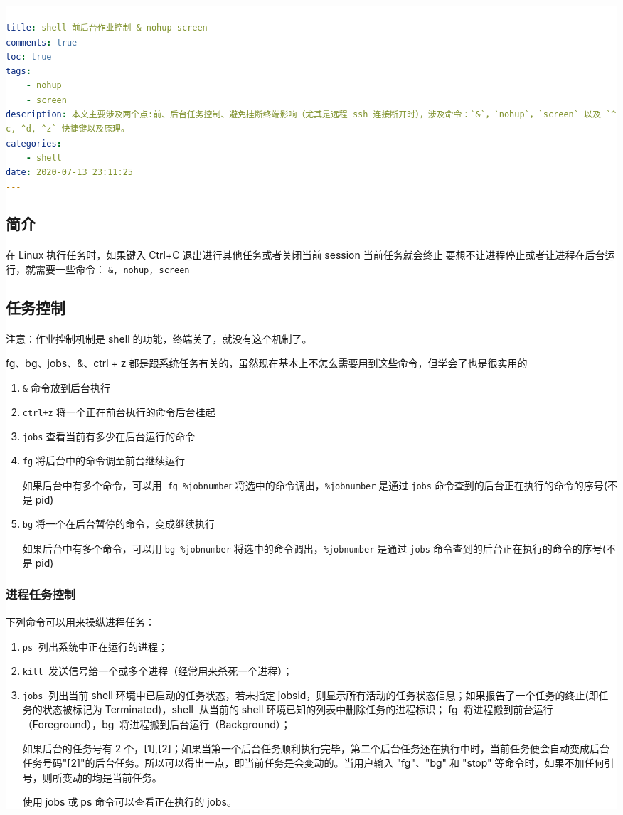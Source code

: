 ```yaml
---
title: shell 前后台作业控制 & nohup screen
comments: true
toc: true
tags:
    - nohup
    - screen
description: 本文主要涉及两个点:前、后台任务控制、避免挂断终端影响（尤其是远程 ssh 连接断开时），涉及命令：`&`，`nohup`，`screen` 以及 `^c, ^d, ^z` 快捷键以及原理。
categories:
    - shell
date: 2020-07-13 23:11:25
---
```


## 简介

在 Linux 执行任务时，如果键入 Ctrl+C 退出进行其他任务或者关闭当前 session 当前任务就会终止 要想不让进程停止或者让进程在后台运行，就需要一些命令： `&, nohup, screen`

## 任务控制

注意：作业控制机制是 shell 的功能，终端关了，就没有这个机制了。

fg、bg、jobs、&、ctrl + z 都是跟系统任务有关的，虽然现在基本上不怎么需要用到这些命令，但学会了也是很实用的

1. `&` 命令放到后台执行

2. `ctrl+z` 将一个正在前台执行的命令后台挂起

3. `jobs` 查看当前有多少在后台运行的命令

4. `fg` 将后台中的命令调至前台继续运行

    如果后台中有多个命令，可以用  `fg %jobnumbe`r 将选中的命令调出，`%jobnumber` 是通过 `jobs` 命令查到的后台正在执行的命令的序号(不是 pid)

5. `bg` 将一个在后台暂停的命令，变成继续执行

    如果后台中有多个命令，可以用 `bg %jobnumber` 将选中的命令调出，`%jobnumber` 是通过 `jobs` 命令查到的后台正在执行的命令的序号(不是 pid)

### 进程任务控制

下列命令可以用来操纵进程任务：

1. `ps`  列出系统中正在运行的进程；

2. `kill`  发送信号给一个或多个进程（经常用来杀死一个进程）；

3. `jobs`  列出当前 shell 环境中已启动的任务状态，若未指定 jobsid，则显示所有活动的任务状态信息；如果报告了一个任务的终止(即任务的状态被标记为 Terminated)，shell  从当前的 shell 环境已知的列表中删除任务的进程标识；
   fg  将进程搬到前台运行（Foreground），bg  将进程搬到后台运行（Background）；

    如果后台的任务号有 2 个，[1],[2]；如果当第一个后台任务顺利执行完毕，第二个后台任务还在执行中时，当前任务便会自动变成后台任务号码"[2]"的后台任务。所以可以得出一点，即当前任务是会变动的。当用户输入 "fg"、"bg" 和 "stop" 等命令时，如果不加任何引号，则所变动的均是当前任务。

    使用 jobs 或 ps 命令可以查看正在执行的 jobs。
